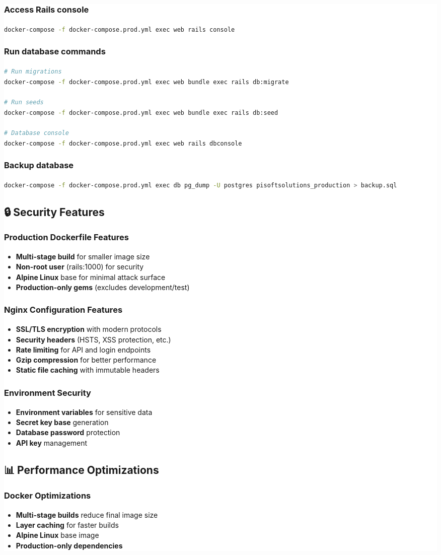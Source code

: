 ### Access Rails console
```bash
docker-compose -f docker-compose.prod.yml exec web rails console
```

### Run database commands
```bash
# Run migrations
docker-compose -f docker-compose.prod.yml exec web bundle exec rails db:migrate

# Run seeds
docker-compose -f docker-compose.prod.yml exec web bundle exec rails db:seed

# Database console
docker-compose -f docker-compose.prod.yml exec web rails dbconsole
```

### Backup database
```bash
docker-compose -f docker-compose.prod.yml exec db pg_dump -U postgres pisoftsolutions_production > backup.sql
```

## 🔒 Security Features

### Production Dockerfile Features
- **Multi-stage build** for smaller image size
- **Non-root user** (rails:1000) for security
- **Alpine Linux** base for minimal attack surface
- **Production-only gems** (excludes development/test)

### Nginx Configuration Features
- **SSL/TLS encryption** with modern protocols
- **Security headers** (HSTS, XSS protection, etc.)
- **Rate limiting** for API and login endpoints
- **Gzip compression** for better performance
- **Static file caching** with immutable headers

### Environment Security
- **Environment variables** for sensitive data
- **Secret key base** generation
- **Database password** protection
- **API key** management

## 📊 Performance Optimizations

### Docker Optimizations
- **Multi-stage builds** reduce final image size
- **Layer caching** for faster builds
- **Alpine Linux** base image
- **Production-only dependencies**
